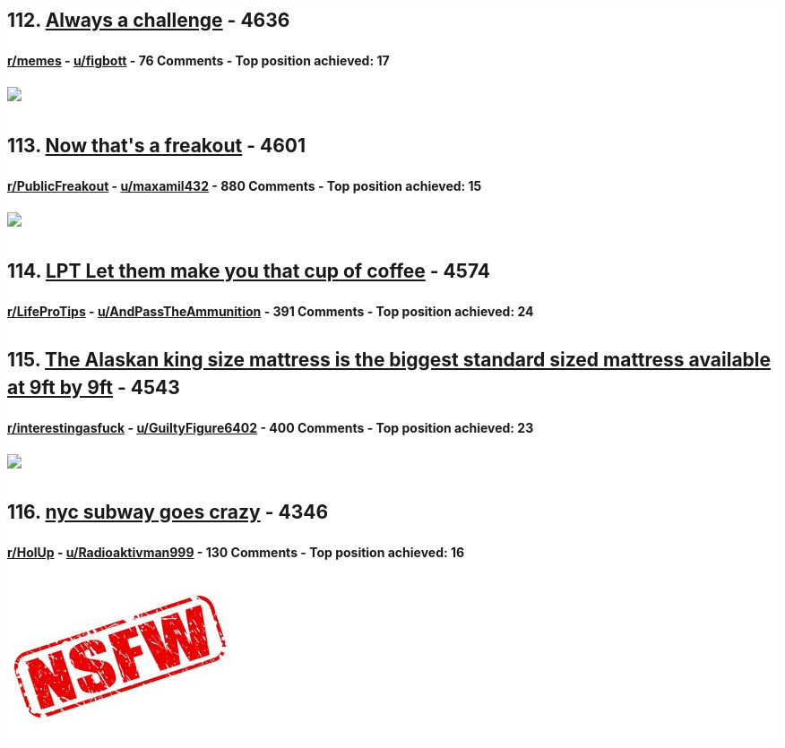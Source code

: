 ## 112. [Always a challenge](http://reddit.com/r/memes/comments/16ne624/always_a_challenge/) - 4636
#### [r/memes](http://reddit.com/r/memes) - [u/figbott](http://reddit.com/u/figbott) - 76 Comments - Top position achieved: 17

<a href="https://i.redd.it/wudry8ixvcpb1.jpg"><img src="https://b.thumbs.redditmedia.com/mXqdSTuEfREOkdwx6hXB8xnTHkSMJoSUKz_9Z5VvNSo.jpg"></img></a>

## 113. [Now that's a freakout](http://reddit.com/r/PublicFreakout/comments/16nyaxr/now_thats_a_freakout/) - 4601
#### [r/PublicFreakout](http://reddit.com/r/PublicFreakout) - [u/maxamil432](http://reddit.com/u/maxamil432) - 880 Comments - Top position achieved: 15

<a href="https://v.redd.it/u7qcgi9yihpb1"><img src="https://external-preview.redd.it/YXVranRlM3lpaHBiMfSGRePIn_1H3M0vbs1M099lc1JHFPttFC0MVGHEfgnd.png?width=140&amp;height=140&amp;crop=140:140,smart&amp;format=jpg&amp;v=enabled&amp;lthumb=true&amp;s=9be4ab83cfcb5dae3988f903387c69ace817b94e"></img></a>

## 114. [LPT Let them make you that cup of coffee](http://reddit.com/r/LifeProTips/comments/16nt8q1/lpt_let_them_make_you_that_cup_of_coffee/) - 4574
#### [r/LifeProTips](http://reddit.com/r/LifeProTips) - [u/AndPassTheAmmunition](http://reddit.com/u/AndPassTheAmmunition) - 391 Comments - Top position achieved: 24

## 115. [The Alaskan king size mattress is the biggest standard sized mattress available at 9ft by 9ft](http://reddit.com/r/interestingasfuck/comments/16nc31q/the_alaskan_king_size_mattress_is_the_biggest/) - 4543
#### [r/interestingasfuck](http://reddit.com/r/interestingasfuck) - [u/GuiltyFigure6402](http://reddit.com/u/GuiltyFigure6402) - 400 Comments - Top position achieved: 23

<a href="https://i.redd.it/g9vbuazy9cpb1.jpg"><img src="https://b.thumbs.redditmedia.com/ObAKRJUF12DYKH1Pym8dr9qtju_tbTg1ot6sxd_0ZBo.jpg"></img></a>

## 116. [nyc subway goes crazy](http://reddit.com/r/HolUp/comments/16nzgih/nyc_subway_goes_crazy/) - 4346
#### [r/HolUp](http://reddit.com/r/HolUp) - [u/Radioaktivman999](http://reddit.com/u/Radioaktivman999) - 130 Comments - Top position achieved: 16

<a href="https://v.redd.it/71fc2j3crhpb1"><img src="https://github.com/mgerb/top-of-reddit/raw/master/nsfw.jpg"></img></a>
